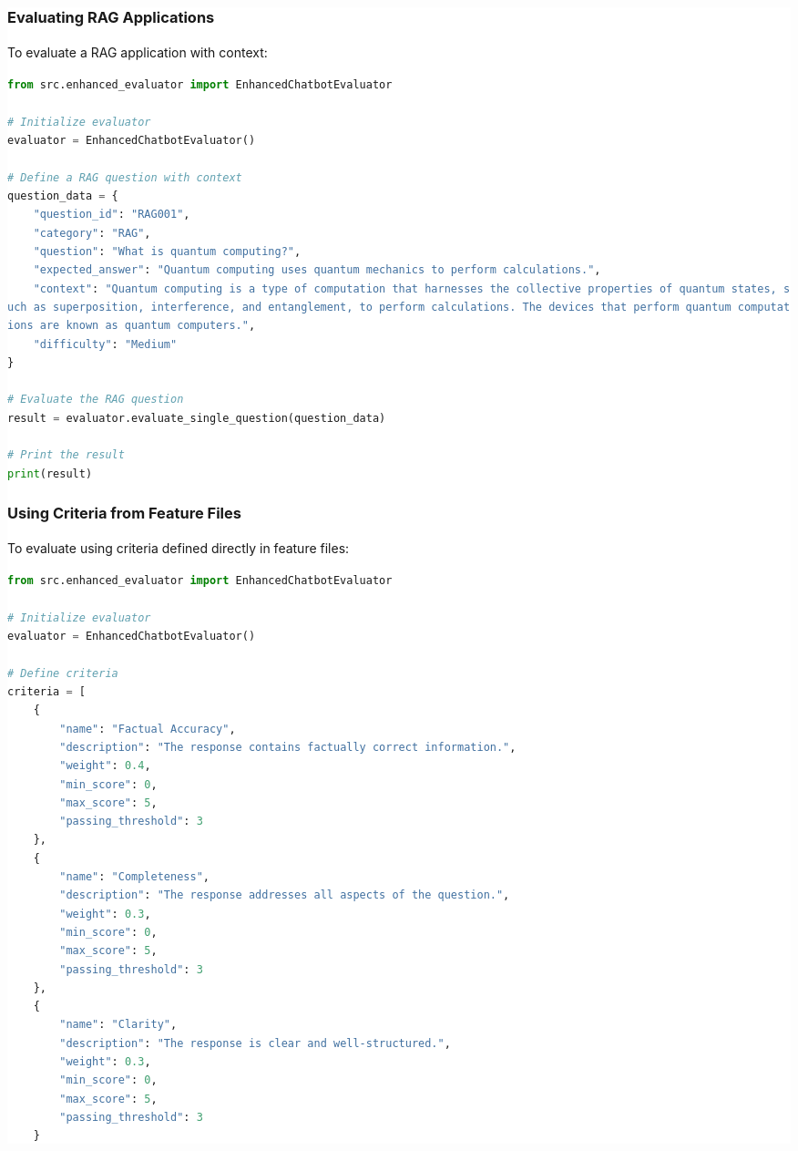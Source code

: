 ### Evaluating RAG Applications

To evaluate a RAG application with context:

```python
from src.enhanced_evaluator import EnhancedChatbotEvaluator

# Initialize evaluator
evaluator = EnhancedChatbotEvaluator()

# Define a RAG question with context
question_data = {
    "question_id": "RAG001",
    "category": "RAG",
    "question": "What is quantum computing?",
    "expected_answer": "Quantum computing uses quantum mechanics to perform calculations.",
    "context": "Quantum computing is a type of computation that harnesses the collective properties of quantum states, such as superposition, interference, and entanglement, to perform calculations. The devices that perform quantum computations are known as quantum computers.",
    "difficulty": "Medium"
}

# Evaluate the RAG question
result = evaluator.evaluate_single_question(question_data)

# Print the result
print(result)
```

### Using Criteria from Feature Files

To evaluate using criteria defined directly in feature files:

```python
from src.enhanced_evaluator import EnhancedChatbotEvaluator

# Initialize evaluator
evaluator = EnhancedChatbotEvaluator()

# Define criteria
criteria = [
    {
        "name": "Factual Accuracy",
        "description": "The response contains factually correct information.",
        "weight": 0.4,
        "min_score": 0,
        "max_score": 5,
        "passing_threshold": 3
    },
    {
        "name": "Completeness",
        "description": "The response addresses all aspects of the question.",
        "weight": 0.3,
        "min_score": 0,
        "max_score": 5,
        "passing_threshold": 3
    },
    {
        "name": "Clarity",
        "description": "The response is clear and well-structured.",
        "weight": 0.3,
        "min_score": 0,
        "max_score": 5,
        "passing_threshold": 3
    }
```